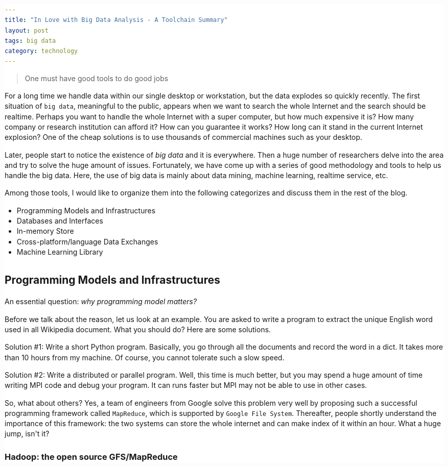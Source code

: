 ```yaml
---
title: "In Love with Big Data Analysis - A Toolchain Summary"
layout: post
tags: big data
category: technology
---
```


> One must have good tools to do good jobs

For a long time we handle data within our single desktop or workstation, but the data explodes so quickly recently. The first situation of `big data`, meaningful to the public, appears when we want to search the whole Internet and the search should be realtime. Perhaps you want to handle the whole Internet with a super computer, but how much expensive it is? How many company or research institution can afford it? How can you guarantee it works? How long can it stand in the current Internet explosion? One of the cheap solutions is to use thousands of commercial machines such as your desktop.

Later, people start to notice the existence of _big data_ and it is everywhere. Then a huge number of researchers delve into the area and try to solve the huge amount of issues. Fortunately, we have come up with a series of good methodology and tools to help us handle the big data. Here, the use of big data is mainly about data mining, machine learning, realtime service, etc.

Among those tools, I would like to organize them into the following categorizes and discuss them in the rest of the blog.

* Programming Models and Infrastructures
* Databases and Interfaces
* In-memory Store
* Cross-platform/language Data Exchanges
* Machine Learning Library

## Programming Models and Infrastructures

An essential question: _why programming model matters?_

Before we talk about the reason, let us look at an example. You are asked to write a program to extract the unique English word used in all Wikipedia document. What you should do? Here are some solutions.

Solution #1: Write a short Python program. Basically, you go through all the documents and record the word in a dict. It takes more than 10 hours from my machine. Of course, you cannot tolerate such a slow speed.

Solution #2: Write a distributed or parallel program. Well, this time is much better, but you may spend a huge amount of time writing MPI code and debug your program. It can runs faster but MPI may not be able to use in other cases.

So, what about others? Yes, a team of engineers from Google solve this problem very well by proposing such a successful programming framework called `MapReduce`, which is supported by `Google File System`. Thereafter, people shortly understand the importance of this framework: the two systems can store the whole internet and can make index of it within an hour. What a huge jump, isn't it?

### Hadoop: the open source GFS/MapReduce
